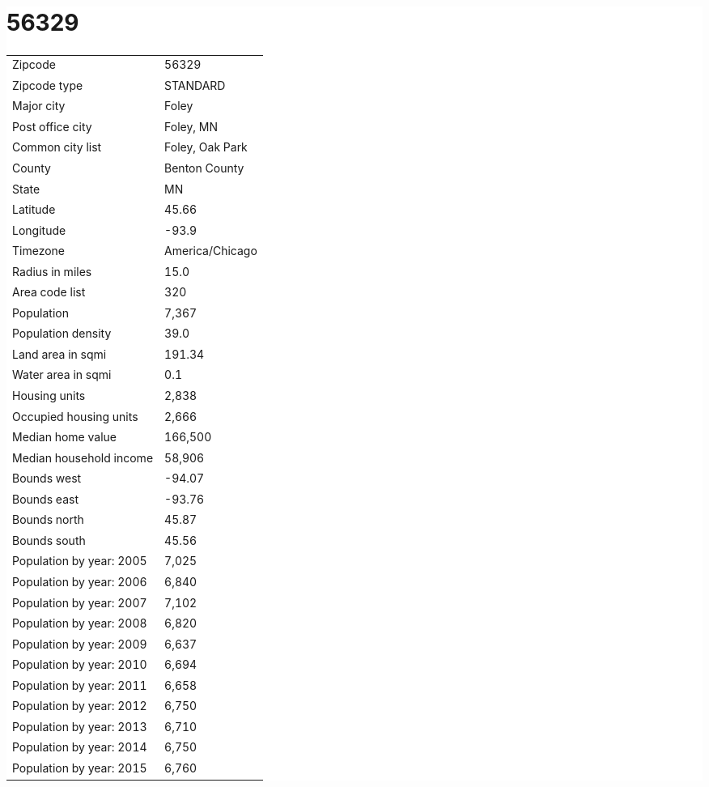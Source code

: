 56329
=====
|||
|--|--|
|Zipcode|56329|
|Zipcode type|STANDARD|
|Major city|Foley|
|Post office city|Foley, MN|
|Common city list|Foley, Oak Park|
|County|Benton County|
|State|MN|
|Latitude|45.66|
|Longitude|-93.9|
|Timezone|America/Chicago|
|Radius in miles|15.0|
|Area code list|320|
|Population|7,367|
|Population density|39.0|
|Land area in sqmi|191.34|
|Water area in sqmi|0.1|
|Housing units|2,838|
|Occupied housing units|2,666|
|Median home value|166,500|
|Median household income|58,906|
|Bounds west|-94.07|
|Bounds east|-93.76|
|Bounds north|45.87|
|Bounds south|45.56|
|Population by year: 2005|7,025|
|Population by year: 2006|6,840|
|Population by year: 2007|7,102|
|Population by year: 2008|6,820|
|Population by year: 2009|6,637|
|Population by year: 2010|6,694|
|Population by year: 2011|6,658|
|Population by year: 2012|6,750|
|Population by year: 2013|6,710|
|Population by year: 2014|6,750|
|Population by year: 2015|6,760|